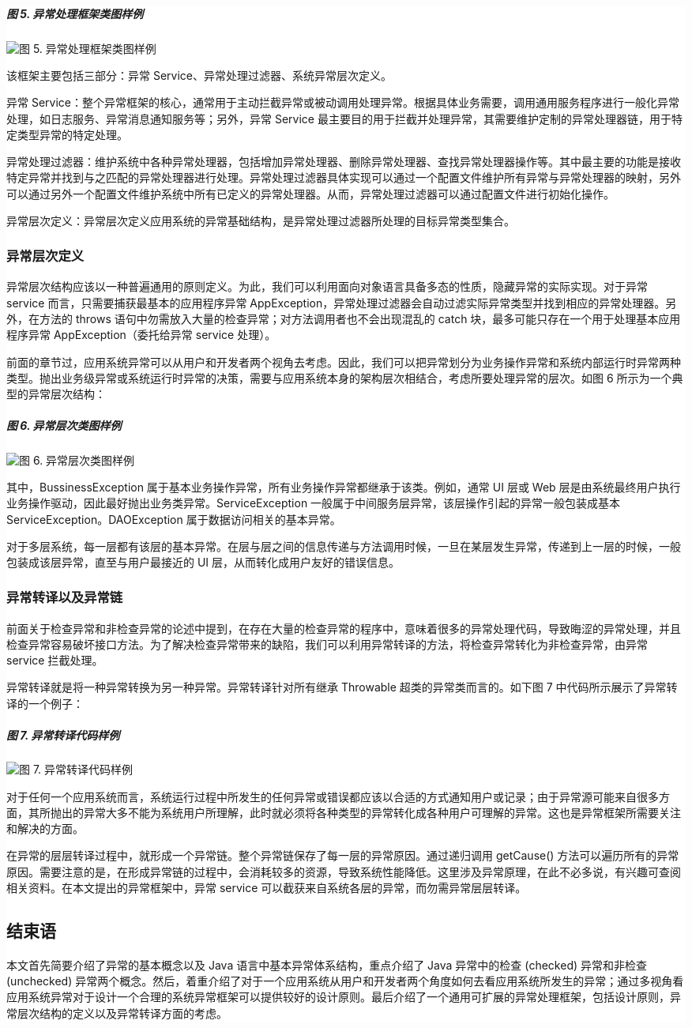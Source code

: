 ##### 图 5\. 异常处理框架类图样例

![图 5. 异常处理框架类图样例](https://www.ibm.com/developerworks/cn/java/j-lo-exceptionframework/exception_handle_framework.jpg)



该框架主要包括三部分：异常 Service、异常处理过滤器、系统异常层次定义。

异常 Service：整个异常框架的核心，通常用于主动拦截异常或被动调用处理异常。根据具体业务需要，调用通用服务程序进行一般化异常处理，如日志服务、异常消息通知服务等；另外，异常 Service 最主要目的用于拦截并处理异常，其需要维护定制的异常处理器链，用于特定类型异常的特定处理。

异常处理过滤器：维护系统中各种异常处理器，包括增加异常处理器、删除异常处理器、查找异常处理器操作等。其中最主要的功能是接收特定异常并找到与之匹配的异常处理器进行处理。异常处理过滤器具体实现可以通过一个配置文件维护所有异常与异常处理器的映射，另外可以通过另外一个配置文件维护系统中所有已定义的异常处理器。从而，异常处理过滤器可以通过配置文件进行初始化操作。

异常层次定义：异常层次定义应用系统的异常基础结构，是异常处理过滤器所处理的目标异常类型集合。

### 异常层次定义

异常层次结构应该以一种普遍通用的原则定义。为此，我们可以利用面向对象语言具备多态的性质，隐藏异常的实际实现。对于异常 service 而言，只需要捕获最基本的应用程序异常 AppException，异常处理过滤器会自动过滤实际异常类型并找到相应的异常处理器。另外，在方法的 throws 语句中勿需放入大量的检查异常；对方法调用者也不会出现混乱的 catch 块，最多可能只存在一个用于处理基本应用程序异常 AppException（委托给异常 service 处理）。

前面的章节过，应用系统异常可以从用户和开发者两个视角去考虑。因此，我们可以把异常划分为业务操作异常和系统内部运行时异常两种类型。抛出业务级异常或系统运行时异常的决策，需要与应用系统本身的架构层次相结合，考虑所要处理异常的层次。如图 6 所示为一个典型的异常层次结构：

##### 图 6\. 异常层次类图样例

![图 6. 异常层次类图样例](https://www.ibm.com/developerworks/cn/java/j-lo-exceptionframework/exception_level.gif)



其中，BussinessException 属于基本业务操作异常，所有业务操作异常都继承于该类。例如，通常 UI 层或 Web 层是由系统最终用户执行业务操作驱动，因此最好抛出业务类异常。ServiceException 一般属于中间服务层异常，该层操作引起的异常一般包装成基本 ServiceException。DAOException 属于数据访问相关的基本异常。

对于多层系统，每一层都有该层的基本异常。在层与层之间的信息传递与方法调用时候，一旦在某层发生异常，传递到上一层的时候，一般包装成该层异常，直至与用户最接近的 UI 层，从而转化成用户友好的错误信息。

### 异常转译以及异常链

前面关于检查异常和非检查异常的论述中提到，在存在大量的检查异常的程序中，意味着很多的异常处理代码，导致晦涩的异常处理，并且检查异常容易破坏接口方法。为了解决检查异常带来的缺陷，我们可以利用异常转译的方法，将检查异常转化为非检查异常，由异常 service 拦截处理。

异常转译就是将一种异常转换为另一种异常。异常转译针对所有继承 Throwable 超类的异常类而言的。如下图 7 中代码所示展示了异常转译的一个例子：

##### 图 7\. 异常转译代码样例

![图 7. 异常转译代码样例](https://www.ibm.com/developerworks/cn/java/j-lo-exceptionframework/exception_transform.gif)



对于任何一个应用系统而言，系统运行过程中所发生的任何异常或错误都应该以合适的方式通知用户或记录；由于异常源可能来自很多方面，其所抛出的异常大多不能为系统用户所理解，此时就必须将各种类型的异常转化成各种用户可理解的异常。这也是异常框架所需要关注和解决的方面。

在异常的层层转译过程中，就形成一个异常链。整个异常链保存了每一层的异常原因。通过递归调用 getCause() 方法可以遍历所有的异常原因。需要注意的是，在形成异常链的过程中，会消耗较多的资源，导致系统性能降低。这里涉及异常原理，在此不必多说，有兴趣可查阅相关资料。在本文提出的异常框架中，异常 service 可以截获来自系统各层的异常，而勿需异常层层转译。

## 结束语

本文首先简要介绍了异常的基本概念以及 Java 语言中基本异常体系结构，重点介绍了 Java 异常中的检查 (checked) 异常和非检查 (unchecked) 异常两个概念。然后，着重介绍了对于一个应用系统从用户和开发者两个角度如何去看应用系统所发生的异常；通过多视角看应用系统异常对于设计一个合理的系统异常框架可以提供较好的设计原则。最后介绍了一个通用可扩展的异常处理框架，包括设计原则，异常层次结构的定义以及异常转译方面的考虑。
